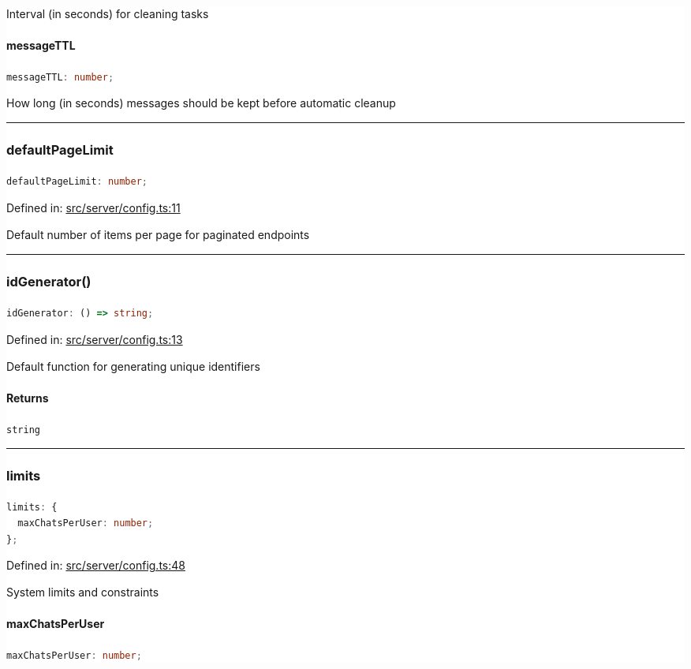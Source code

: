 Interval (in seconds) for cleaning tasks

#### messageTTL

```ts
messageTTL: number;
```

How long (in seconds) messages should be kept before automatic cleanup

***

### defaultPageLimit

```ts
defaultPageLimit: number;
```

Defined in: [src/server/config.ts:11](https://github.com/waylis/core/blob/ec4e52cc907d26692651cc5868e974b2792624f2/src/server/config.ts#L11)

Default number of items per page for paginated endpoints

***

### idGenerator()

```ts
idGenerator: () => string;
```

Defined in: [src/server/config.ts:13](https://github.com/waylis/core/blob/ec4e52cc907d26692651cc5868e974b2792624f2/src/server/config.ts#L13)

Default function for generating unique identifiers

#### Returns

`string`

***

### limits

```ts
limits: {
  maxChatsPerUser: number;
};
```

Defined in: [src/server/config.ts:48](https://github.com/waylis/core/blob/ec4e52cc907d26692651cc5868e974b2792624f2/src/server/config.ts#L48)

System limits and constraints

#### maxChatsPerUser

```ts
maxChatsPerUser: number;
```

